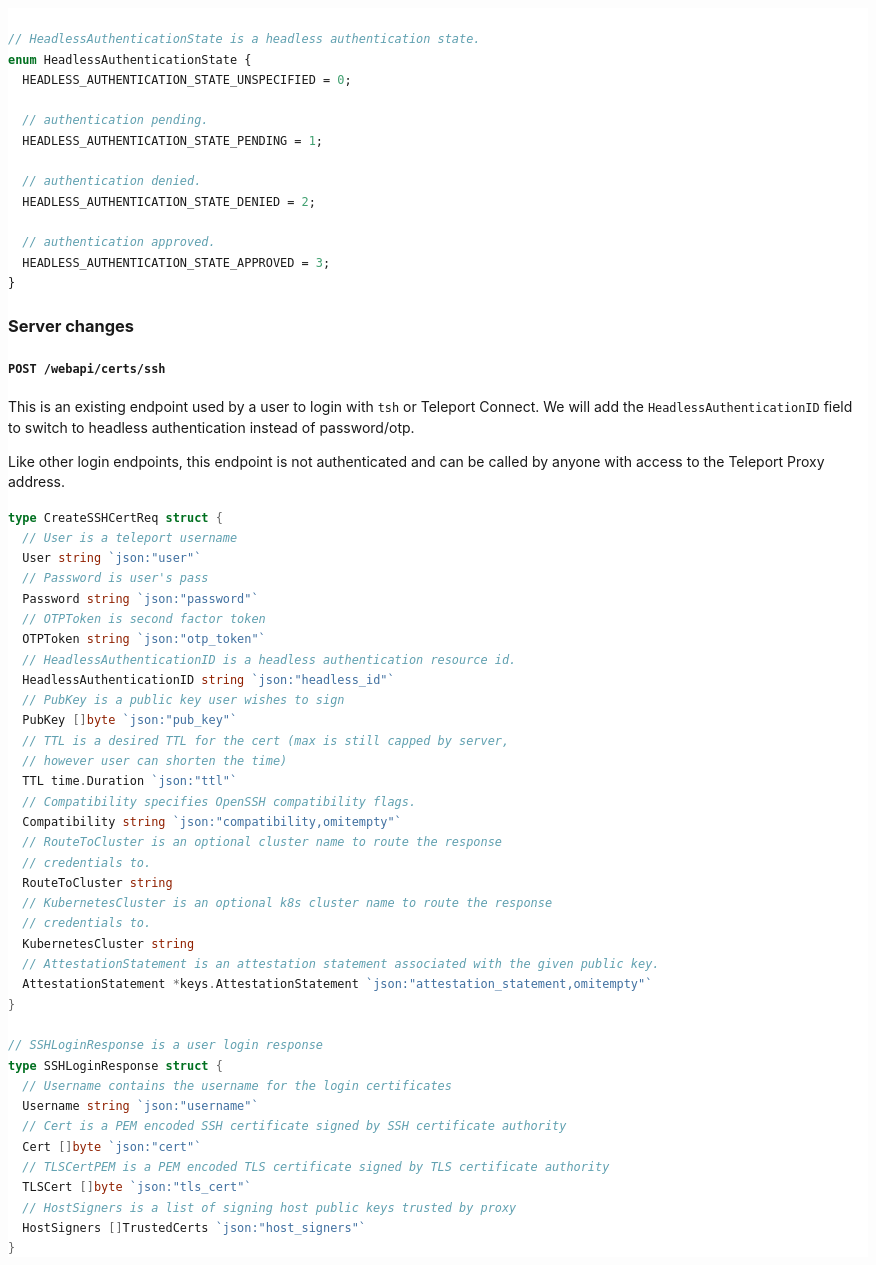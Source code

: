 ```proto

// HeadlessAuthenticationState is a headless authentication state.
enum HeadlessAuthenticationState {
  HEADLESS_AUTHENTICATION_STATE_UNSPECIFIED = 0;

  // authentication pending.
  HEADLESS_AUTHENTICATION_STATE_PENDING = 1;

  // authentication denied.
  HEADLESS_AUTHENTICATION_STATE_DENIED = 2;

  // authentication approved.
  HEADLESS_AUTHENTICATION_STATE_APPROVED = 3;
}
```

### Server changes

#### `POST /webapi/certs/ssh`

This is an existing endpoint used by a user to login with `tsh` or Teleport Connect. We will add the `HeadlessAuthenticationID` field to switch to headless authentication instead of password/otp.

Like other login endpoints, this endpoint is not authenticated and can be called by anyone with access to the Teleport Proxy address.

```go
type CreateSSHCertReq struct {
  // User is a teleport username
  User string `json:"user"`
  // Password is user's pass
  Password string `json:"password"`
  // OTPToken is second factor token
  OTPToken string `json:"otp_token"`
  // HeadlessAuthenticationID is a headless authentication resource id.
  HeadlessAuthenticationID string `json:"headless_id"`
  // PubKey is a public key user wishes to sign
  PubKey []byte `json:"pub_key"`
  // TTL is a desired TTL for the cert (max is still capped by server,
  // however user can shorten the time)
  TTL time.Duration `json:"ttl"`
  // Compatibility specifies OpenSSH compatibility flags.
  Compatibility string `json:"compatibility,omitempty"`
  // RouteToCluster is an optional cluster name to route the response
  // credentials to.
  RouteToCluster string
  // KubernetesCluster is an optional k8s cluster name to route the response
  // credentials to.
  KubernetesCluster string
  // AttestationStatement is an attestation statement associated with the given public key.
  AttestationStatement *keys.AttestationStatement `json:"attestation_statement,omitempty"`
}

// SSHLoginResponse is a user login response
type SSHLoginResponse struct {
  // Username contains the username for the login certificates
  Username string `json:"username"`
  // Cert is a PEM encoded SSH certificate signed by SSH certificate authority
  Cert []byte `json:"cert"`
  // TLSCertPEM is a PEM encoded TLS certificate signed by TLS certificate authority
  TLSCert []byte `json:"tls_cert"`
  // HostSigners is a list of signing host public keys trusted by proxy
  HostSigners []TrustedCerts `json:"host_signers"`
}
```